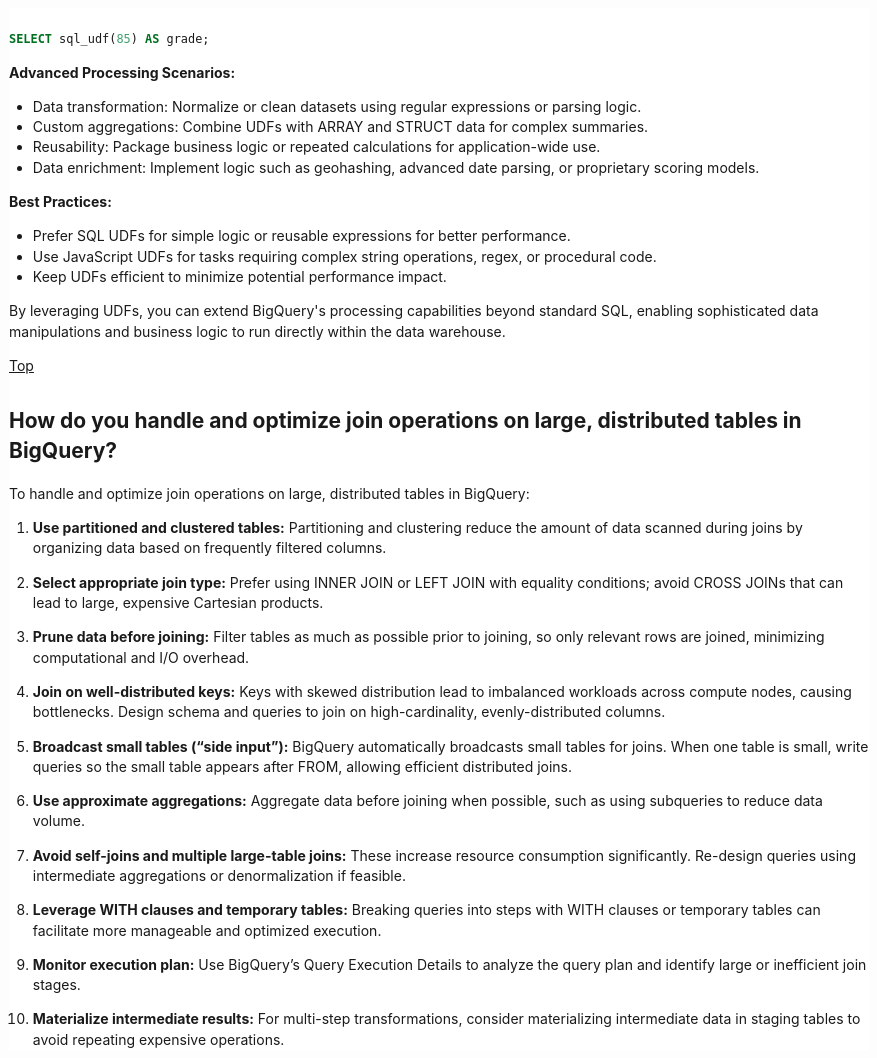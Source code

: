  ```sql

  SELECT sql_udf(85) AS grade;
  ```

**Advanced Processing Scenarios:**
- Data transformation: Normalize or clean datasets using regular expressions or parsing logic.
- Custom aggregations: Combine UDFs with ARRAY and STRUCT data for complex summaries.
- Reusability: Package business logic or repeated calculations for application-wide use.
- Data enrichment: Implement logic such as geohashing, advanced date parsing, or proprietary scoring models.

**Best Practices:**
- Prefer SQL UDFs for simple logic or reusable expressions for better performance.
- Use JavaScript UDFs for tasks requiring complex string operations, regex, or procedural code.
- Keep UDFs efficient to minimize potential performance impact.

By leveraging UDFs, you can extend BigQuery's processing capabilities beyond standard SQL, enabling sophisticated data manipulations and business logic to run directly within the data warehouse.

[Top](#top)

## How do you handle and optimize join operations on large, distributed tables in BigQuery?
To handle and optimize join operations on large, distributed tables in BigQuery:

1. **Use partitioned and clustered tables:** Partitioning and clustering reduce the amount of data scanned during joins by organizing data based on frequently filtered columns.

2. **Select appropriate join type:** Prefer using INNER JOIN or LEFT JOIN with equality conditions; avoid CROSS JOINs that can lead to large, expensive Cartesian products.

3. **Prune data before joining:** Filter tables as much as possible prior to joining, so only relevant rows are joined, minimizing computational and I/O overhead.

4. **Join on well-distributed keys:** Keys with skewed distribution lead to imbalanced workloads across compute nodes, causing bottlenecks. Design schema and queries to join on high-cardinality, evenly-distributed columns.

5. **Broadcast small tables (“side input”):** BigQuery automatically broadcasts small tables for joins. When one table is small, write queries so the small table appears after FROM, allowing efficient distributed joins.

6. **Use approximate aggregations:** Aggregate data before joining when possible, such as using subqueries to reduce data volume.

7. **Avoid self-joins and multiple large-table joins:** These increase resource consumption significantly. Re-design queries using intermediate aggregations or denormalization if feasible.

8. **Leverage WITH clauses and temporary tables:** Breaking queries into steps with WITH clauses or temporary tables can facilitate more manageable and optimized execution.

9. **Monitor execution plan:** Use BigQuery’s Query Execution Details to analyze the query plan and identify large or inefficient join stages.

10. **Materialize intermediate results:** For multi-step transformations, consider materializing intermediate data in staging tables to avoid repeating expensive operations.
